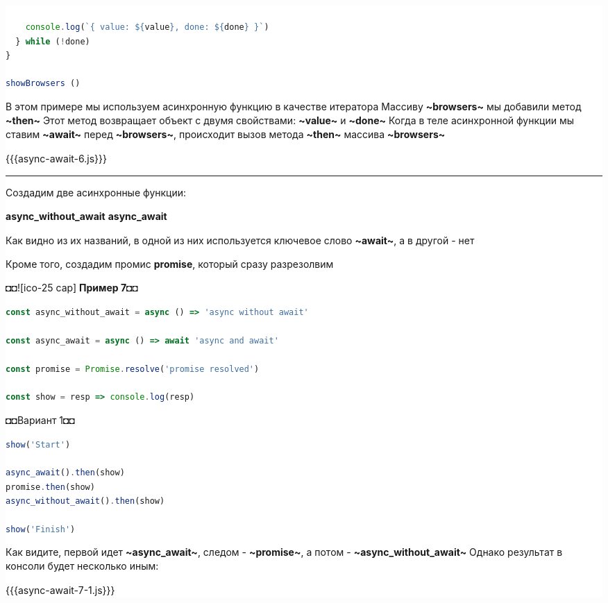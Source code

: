 ~~~js

    console.log(`{ value: ${value}, done: ${done} }`)
  } while (!done)
}

showBrowsers ()
~~~

В этом примере мы используем асинхронную функцию в качестве итератора
Массиву **~browsers~** мы добавили метод **~then~**
Этот метод возвращает объект с двумя свойствами: **~value~** и **~done~**
Когда в теле асинхронной функции мы ставим **~await~** перед **~browsers~**,
происходит вызов метода **~then~** массива **~browsers~**

{{{async-await-6.js}}}

____________________________________________________________

Создадим две асинхронные функции:

**async&#95;without&#95;await**
**async&#95;await**

Как видно из их названий, в одной из них используется ключевое слово **~await~**, а в другой - нет

Кроме того, создадим промис **promise**, который сразу разрезолвим

◘◘![ico-25 cap] **Пример 7**◘◘

~~~js
const async_without_await = async () => 'async without await'

const async_await = async () => await 'async and await'

const promise = Promise.resolve('promise resolved')

const show = resp => console.log(resp)
~~~

◘◘Вариант 1◘◘

~~~js
show('Start')

async_await().then(show)
promise.then(show)
async_without_await().then(show)

show('Finish')
~~~

Как видите, первой идет **~async&#95;await~**, следом - **~promise~**, а потом - **~async&#95;without&#95;await~**
Однако результат в консоли будет несколько иным:

{{{async-await-7-1.js}}}
